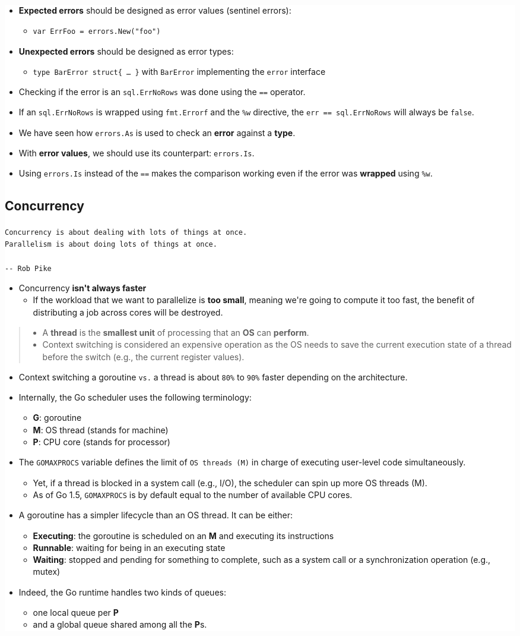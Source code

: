 * **Expected errors** should be designed as error values
  (sentinel errors):
  - `var ErrFoo = errors.New("foo")`
* **Unexpected errors** should be designed as error types:
  - `type BarError struct{ … }` with `BarError`
    implementing the `error` interface

* Checking if the error is an `sql.ErrNoRows` was
  done using the `==` operator.
* If an `sql.ErrNoRows` is wrapped using `fmt.Errorf`
  and the `%w` directive, the `err == sql.ErrNoRows`
  will always be `false`.
* We have seen how `errors.As` is used to check an
  **error** against a **type**.
* With **error values**, we should use its
  counterpart: `errors.Is`.
* Using `errors.Is` instead of the `==` makes the
  comparison working even if the error was
  **wrapped** using `%w`.

## Concurrency

```
Concurrency is about dealing with lots of things at once.
Parallelism is about doing lots of things at once.

-- Rob Pike
```

* Concurrency **isn't always faster**
  - If the workload that we want to parallelize is
    **too small**, meaning we're going to compute it
    too fast, the benefit of distributing a job
    across cores will be destroyed.

> - A **thread** is the **smallest unit** of processing
    that an **OS** can **perform**.
> - Context switching is considered an expensive operation
    as the OS needs to save the current execution state of
    a thread before the switch (e.g., the current register values).

* Context switching a goroutine `vs.` a thread is about
  `80%` to `90%` faster depending on the architecture.

* Internally, the Go scheduler uses the following terminology:
  - **G**: goroutine
  - **M**: OS thread (stands for machine)
  - **P**: CPU core (stands for processor)
* The `GOMAXPROCS` variable defines the limit of `OS threads (M)`
  in charge of executing user-level code simultaneously.
  - Yet, if a thread is blocked in a system call (e.g., I/O),
    the scheduler can spin up more OS threads (M).
  - As of Go 1.5, `GOMAXPROCS` is by default equal to the
    number of available CPU cores.
* A goroutine has a simpler lifecycle than an OS thread.
  It can be either:
  - **Executing**: the goroutine is scheduled on an **M**
    and executing its instructions
  - **Runnable**: waiting for being in an executing state
  - **Waiting**: stopped and pending for something to
    complete, such as a system call or a
    synchronization operation (e.g., mutex)
* Indeed, the Go runtime handles two kinds of queues:
  - one local queue per **P**
  - and a global queue shared among all the **P**s.
